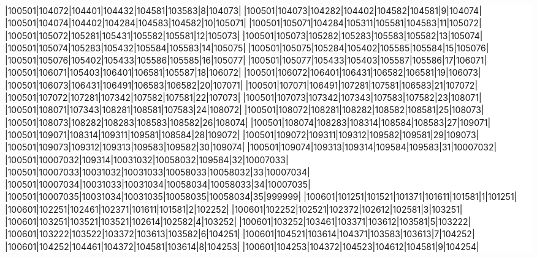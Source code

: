 |100501|104072|104401|104432|104581|103583|8|104073|
|100501|104073|104282|104402|104582|104581|9|104074|
|100501|104074|104402|104284|104583|104582|10|105071|
|100501|105071|104284|105311|105581|104583|11|105072|
|100501|105072|105281|105431|105582|105581|12|105073|
|100501|105073|105282|105283|105583|105582|13|105074|
|100501|105074|105283|105432|105584|105583|14|105075|
|100501|105075|105284|105402|105585|105584|15|105076|
|100501|105076|105402|105433|105586|105585|16|105077|
|100501|105077|105433|105403|105587|105586|17|106071|
|100501|106071|105403|106401|106581|105587|18|106072|
|100501|106072|106401|106431|106582|106581|19|106073|
|100501|106073|106431|106491|106583|106582|20|107071|
|100501|107071|106491|107281|107581|106583|21|107072|
|100501|107072|107281|107342|107582|107581|22|107073|
|100501|107073|107342|107343|107583|107582|23|108071|
|100501|108071|107343|108281|108581|107583|24|108072|
|100501|108072|108281|108282|108582|108581|25|108073|
|100501|108073|108282|108283|108583|108582|26|108074|
|100501|108074|108283|108314|108584|108583|27|109071|
|100501|109071|108314|109311|109581|108584|28|109072|
|100501|109072|109311|109312|109582|109581|29|109073|
|100501|109073|109312|109313|109583|109582|30|109074|
|100501|109074|109313|109314|109584|109583|31|10007032|
|100501|10007032|109314|10031032|10058032|109584|32|10007033|
|100501|10007033|10031032|10031033|10058033|10058032|33|10007034|
|100501|10007034|10031033|10031034|10058034|10058033|34|10007035|
|100501|10007035|10031034|10031035|10058035|10058034|35|999999|
|100601|101251|101521|101371|101611|101581|1|101251|
|100601|102251|102461|102371|101611|101581|2|102252|
|100601|102252|102521|102372|102612|102581|3|103251|
|100601|103251|103521|103521|102614|102582|4|103252|
|100601|103252|103461|103371|103612|103581|5|103222|
|100601|103222|103522|103372|103613|103582|6|104251|
|100601|104521|103614|104371|103583|103613|7|104252|
|100601|104252|104461|104372|104581|103614|8|104253|
|100601|104253|104372|104523|104612|104581|9|104254|